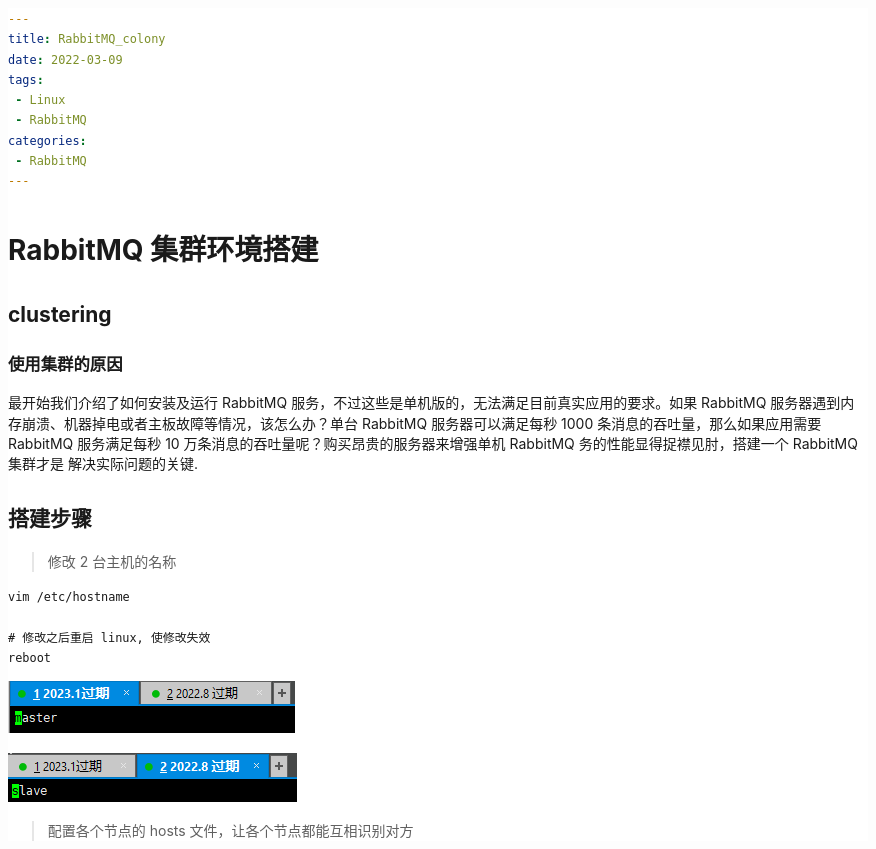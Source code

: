 ```yaml
---
title: RabbitMQ_colony
date: 2022-03-09
tags:
 - Linux
 - RabbitMQ
categories:
 - RabbitMQ
---
```


# RabbitMQ 集群环境搭建



## clustering





### 使用集群的原因

最开始我们介绍了如何安装及运行 RabbitMQ 服务，不过这些是单机版的，无法满足目前真实应用的要求。如果 RabbitMQ 服务器遇到内存崩溃、机器掉电或者主板故障等情况，该怎么办？单台 RabbitMQ 服务器可以满足每秒 1000 条消息的吞吐量，那么如果应用需要 RabbitMQ 服务满足每秒 10 万条消息的吞吐量呢？购买昂贵的服务器来增强单机 RabbitMQ 务的性能显得捉襟见肘，搭建一个 RabbitMQ 集群才是 解决实际问题的关键.



## 搭建步骤 



>   修改 2 台主机的名称

```shell
vim /etc/hostname

# 修改之后重启 linux, 使修改失效
reboot
```

![image-20220115140725234](/assets/imgs/RabbitMQ2.assets/image-20220115140725234.png)

![image-20220115140735692](/assets/imgs/RabbitMQ2.assets/image-20220115140735692.png)



>   配置各个节点的 hosts 文件，让各个节点都能互相识别对方
